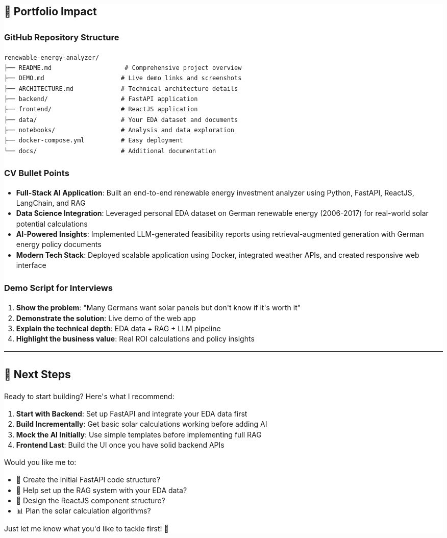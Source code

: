 
## 💼 Portfolio Impact

### GitHub Repository Structure

```
renewable-energy-analyzer/
├── README.md                    # Comprehensive project overview
├── DEMO.md                     # Live demo links and screenshots
├── ARCHITECTURE.md             # Technical architecture details
├── backend/                    # FastAPI application
├── frontend/                   # ReactJS application
├── data/                       # Your EDA dataset and documents
├── notebooks/                  # Analysis and data exploration
├── docker-compose.yml          # Easy deployment
└── docs/                       # Additional documentation
```

### CV Bullet Points

- **Full-Stack AI Application**: Built an end-to-end renewable energy investment analyzer using Python, FastAPI, ReactJS, LangChain, and RAG
- **Data Science Integration**: Leveraged personal EDA dataset on German renewable energy (2006-2017) for real-world solar potential calculations
- **AI-Powered Insights**: Implemented LLM-generated feasibility reports using retrieval-augmented generation with German energy policy documents
- **Modern Tech Stack**: Deployed scalable application using Docker, integrated weather APIs, and created responsive web interface

### Demo Script for Interviews

1. **Show the problem**: "Many Germans want solar panels but don't know if it's worth it"
2. **Demonstrate the solution**: Live demo of the web app
3. **Explain the technical depth**: EDA data + RAG + LLM pipeline
4. **Highlight the business value**: Real ROI calculations and policy insights

---

## 🎯 Next Steps

Ready to start building? Here's what I recommend:

1. **Start with Backend**: Set up FastAPI and integrate your EDA data first
2. **Build Incrementally**: Get basic solar calculations working before adding AI
3. **Mock the AI Initially**: Use simple templates before implementing full RAG
4. **Frontend Last**: Build the UI once you have solid backend APIs

Would you like me to:

- 📝 Create the initial FastAPI code structure?
- 🔧 Help set up the RAG system with your EDA data?
- 🎨 Design the ReactJS component structure?
- 📊 Plan the solar calculation algorithms?

Just let me know what you'd like to tackle first! 🚀
